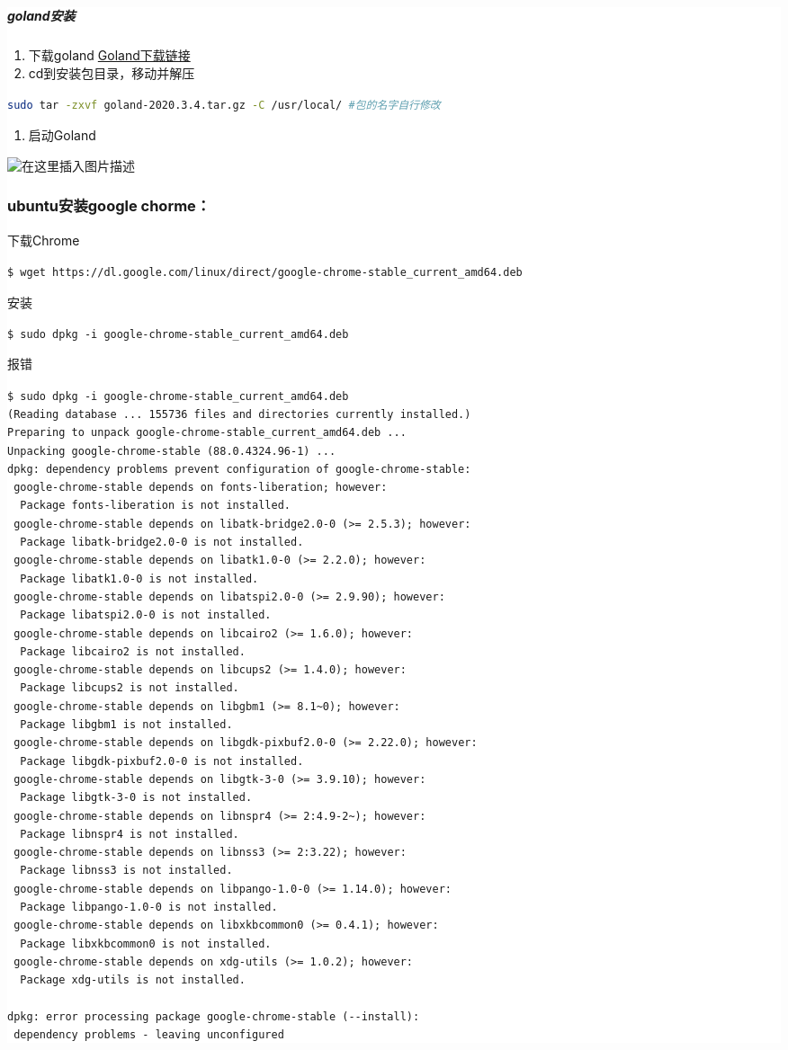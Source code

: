 ##### goland安装

1. 下载goland
   [Goland下载链接](https://www.jetbrains.com/go/download/#section=linux)
2. cd到安装包目录，移动并解压

```bash
sudo tar -zxvf goland-2020.3.4.tar.gz -C /usr/local/ #包的名字自行修改
```

1. 启动Goland

![在这里插入图片描述](https://img-blog.csdnimg.cn/20210320104439418.png)



### ubuntu安装google chorme：

下载Chrome

```
$ wget https://dl.google.com/linux/direct/google-chrome-stable_current_amd64.deb
```

安装

```
$ sudo dpkg -i google-chrome-stable_current_amd64.deb
```

报错

```
$ sudo dpkg -i google-chrome-stable_current_amd64.deb
(Reading database ... 155736 files and directories currently installed.)
Preparing to unpack google-chrome-stable_current_amd64.deb ...
Unpacking google-chrome-stable (88.0.4324.96-1) ...
dpkg: dependency problems prevent configuration of google-chrome-stable:
 google-chrome-stable depends on fonts-liberation; however:
  Package fonts-liberation is not installed.
 google-chrome-stable depends on libatk-bridge2.0-0 (>= 2.5.3); however:
  Package libatk-bridge2.0-0 is not installed.
 google-chrome-stable depends on libatk1.0-0 (>= 2.2.0); however:
  Package libatk1.0-0 is not installed.
 google-chrome-stable depends on libatspi2.0-0 (>= 2.9.90); however:
  Package libatspi2.0-0 is not installed.
 google-chrome-stable depends on libcairo2 (>= 1.6.0); however:
  Package libcairo2 is not installed.
 google-chrome-stable depends on libcups2 (>= 1.4.0); however:
  Package libcups2 is not installed.
 google-chrome-stable depends on libgbm1 (>= 8.1~0); however:
  Package libgbm1 is not installed.
 google-chrome-stable depends on libgdk-pixbuf2.0-0 (>= 2.22.0); however:
  Package libgdk-pixbuf2.0-0 is not installed.
 google-chrome-stable depends on libgtk-3-0 (>= 3.9.10); however:
  Package libgtk-3-0 is not installed.
 google-chrome-stable depends on libnspr4 (>= 2:4.9-2~); however:
  Package libnspr4 is not installed.
 google-chrome-stable depends on libnss3 (>= 2:3.22); however:
  Package libnss3 is not installed.
 google-chrome-stable depends on libpango-1.0-0 (>= 1.14.0); however:
  Package libpango-1.0-0 is not installed.
 google-chrome-stable depends on libxkbcommon0 (>= 0.4.1); however:
  Package libxkbcommon0 is not installed.
 google-chrome-stable depends on xdg-utils (>= 1.0.2); however:
  Package xdg-utils is not installed.

dpkg: error processing package google-chrome-stable (--install):
 dependency problems - leaving unconfigured
```